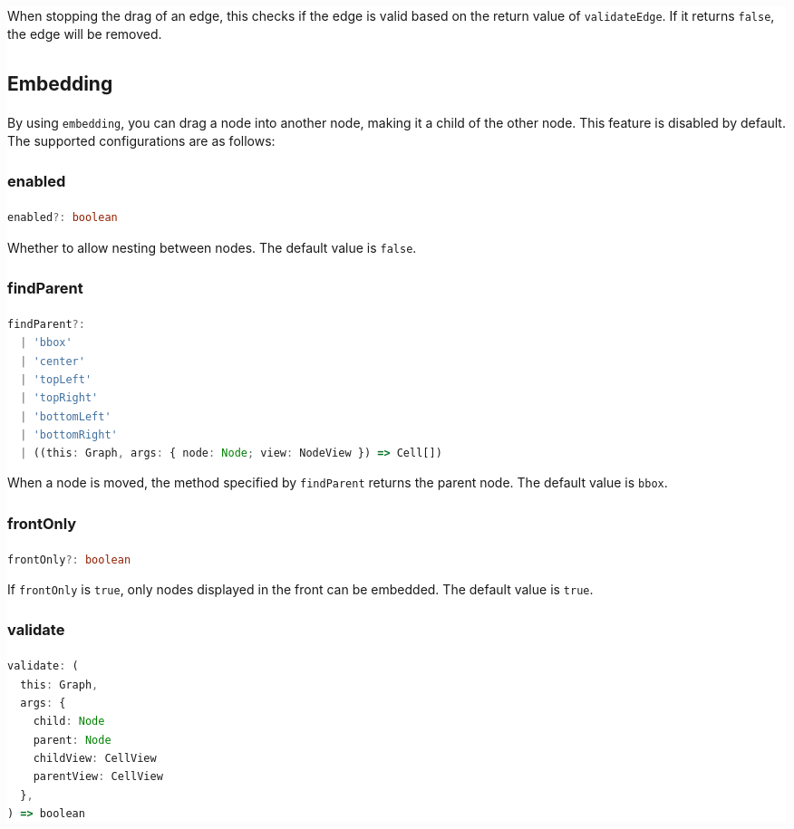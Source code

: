 When stopping the drag of an edge, this checks if the edge is valid based on the return value of `validateEdge`. If it returns `false`, the edge will be removed.

## Embedding

By using `embedding`, you can drag a node into another node, making it a child of the other node. This feature is disabled by default. The supported configurations are as follows:

### enabled

```typescript
enabled?: boolean
```

Whether to allow nesting between nodes. The default value is `false`.

### findParent

```typescript
findParent?:
  | 'bbox'
  | 'center'
  | 'topLeft'
  | 'topRight'
  | 'bottomLeft'
  | 'bottomRight'
  | ((this: Graph, args: { node: Node; view: NodeView }) => Cell[])
```

When a node is moved, the method specified by `findParent` returns the parent node. The default value is `bbox`.

### frontOnly

```typescript
frontOnly?: boolean
```

If `frontOnly` is `true`, only nodes displayed in the front can be embedded. The default value is `true`.

### validate

```typescript
validate: (
  this: Graph,
  args: {
    child: Node
    parent: Node
    childView: CellView
    parentView: CellView
  },
) => boolean
```

